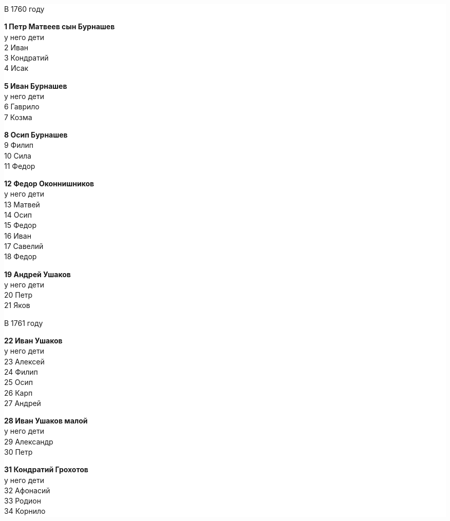   

 В 1760 году

  
**1 Петр Матвеев сын Бурнашев**  
у него дети  
2 Иван  
3 Кондратий  
4 Исак  
  
**5 Иван Бурнашев**  
у него дети  
6 Гаврило  
7 Козма  
  
**8 Осип Бурнашев**  
9 Филип  
10 Сила  
11 Федор  
  
**12 Федор Оконнишников**  
у него дети  
13 Матвей  
14 Осип  
15 Федор  
16 Иван  
17 Савелий  
18 Федор  
  
**19 Андрей Ушаков**  
у него дети  
20 Петр  
21 Яков  
  

В 1761 году

  
**22 Иван Ушаков**  
у него дети  
23 Алексей  
24 Филип  
25 Осип  
26 Карп  
27 Андрей  
  
**28 Иван Ушаков малой**  
у него дети  
29 Александр  
30 Петр  
  
**31 Кондратий Грохотов**  
у него дети  
32 Афонасий  
33 Родион  
34 Корнило  
  